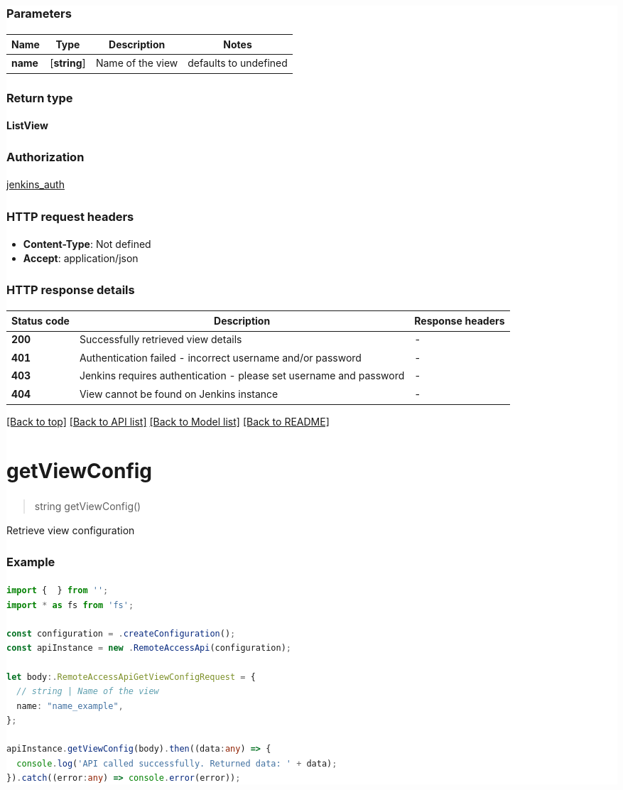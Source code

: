 
### Parameters

Name | Type | Description  | Notes
------------- | ------------- | ------------- | -------------
 **name** | [**string**] | Name of the view | defaults to undefined


### Return type

**ListView**

### Authorization

[jenkins_auth](README.md#jenkins_auth)

### HTTP request headers

 - **Content-Type**: Not defined
 - **Accept**: application/json


### HTTP response details
| Status code | Description | Response headers |
|-------------|-------------|------------------|
**200** | Successfully retrieved view details |  -  |
**401** | Authentication failed - incorrect username and/or password |  -  |
**403** | Jenkins requires authentication - please set username and password |  -  |
**404** | View cannot be found on Jenkins instance |  -  |

[[Back to top]](#) [[Back to API list]](README.md#documentation-for-api-endpoints) [[Back to Model list]](README.md#documentation-for-models) [[Back to README]](README.md)

# **getViewConfig**
> string getViewConfig()

Retrieve view configuration

### Example


```typescript
import {  } from '';
import * as fs from 'fs';

const configuration = .createConfiguration();
const apiInstance = new .RemoteAccessApi(configuration);

let body:.RemoteAccessApiGetViewConfigRequest = {
  // string | Name of the view
  name: "name_example",
};

apiInstance.getViewConfig(body).then((data:any) => {
  console.log('API called successfully. Returned data: ' + data);
}).catch((error:any) => console.error(error));
```

